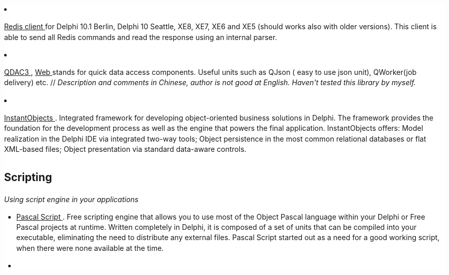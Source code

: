  <li>
  <p>
   <a href="https://github.com/danieleteti/delphiredisclient">
    Redis client
   </a>
   for Delphi 10.1 Berlin, Delphi 10 Seattle, XE8, XE7, XE6 and XE5 (should works also with older versions). This client is able to send all Redis commands and read the response using an internal parser.
  </p>
 </li>
 <li>
  <p>
   <a href="svn://www.qdac.cc/QDAC3">
    QDAC3
   </a>
   ,
   <a href="http://blog.qdac.cc/?page_id=139">
    Web
   </a>
   stands for quick data access components. Useful units such as QJson ( easy to use json unit), QWorker(job delivery) etc.
//
   <em>
    Description and comments in Chinese, author is not good at English. Haven't tested this library by myself.
   </em>
  </p>
 </li>
 <li>
  <p>
   <a href="https://sourceforge.net/projects/instantobjects">
    InstantObjects
   </a>
   . Integrated framework for developing object-oriented business solutions in Delphi. The framework provides the foundation for the development process as well as the engine that powers the final application. InstantObjects offers: Model realization in the Delphi IDE via integrated two-way tools; Object persistence in the most common relational databases or flat XML-based files; Object presentation via standard data-aware controls.
  </p>
 </li>
</ul>
<h2>
 Scripting
</h2>
<p>
 <em>
  Using script engine in your applications
 </em>
</p>
<ul>
 <li>
  <p>
   <a href="https://github.com/remobjects/pascalscript">
    Pascal Script
   </a>
   . Free scripting engine that allows you to use most of the Object Pascal language within your Delphi or Free Pascal projects at runtime. Written completely in Delphi, it is composed of a set of units that can be compiled into your executable, eliminating the need to distribute any external files. Pascal Script started out as a need for a good working script, when there were none available at the time.
  </p>
 </li>
 <li>
  <p>